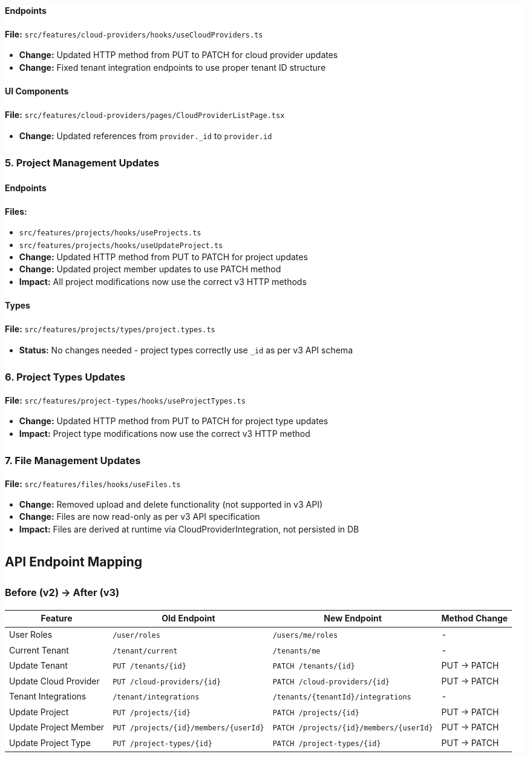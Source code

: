 #### Endpoints
**File:** `src/features/cloud-providers/hooks/useCloudProviders.ts`
- **Change:** Updated HTTP method from PUT to PATCH for cloud provider updates
- **Change:** Fixed tenant integration endpoints to use proper tenant ID structure

#### UI Components
**File:** `src/features/cloud-providers/pages/CloudProviderListPage.tsx`
- **Change:** Updated references from `provider._id` to `provider.id`

### 5. Project Management Updates

#### Endpoints
**Files:** 
- `src/features/projects/hooks/useProjects.ts`
- `src/features/projects/hooks/useUpdateProject.ts`
- **Change:** Updated HTTP method from PUT to PATCH for project updates
- **Change:** Updated project member updates to use PATCH method
- **Impact:** All project modifications now use the correct v3 HTTP methods

#### Types
**File:** `src/features/projects/types/project.types.ts`
- **Status:** No changes needed - project types correctly use `_id` as per v3 API schema

### 6. Project Types Updates
**File:** `src/features/project-types/hooks/useProjectTypes.ts`
- **Change:** Updated HTTP method from PUT to PATCH for project type updates
- **Impact:** Project type modifications now use the correct v3 HTTP method

### 7. File Management Updates
**File:** `src/features/files/hooks/useFiles.ts`
- **Change:** Removed upload and delete functionality (not supported in v3 API)
- **Change:** Files are now read-only as per v3 API specification
- **Impact:** Files are derived at runtime via CloudProviderIntegration, not persisted in DB

## API Endpoint Mapping

### Before (v2) → After (v3)

| Feature | Old Endpoint | New Endpoint | Method Change |
|---------|-------------|--------------|---------------|
| User Roles | `/user/roles` | `/users/me/roles` | - |
| Current Tenant | `/tenant/current` | `/tenants/me` | - |
| Update Tenant | `PUT /tenants/{id}` | `PATCH /tenants/{id}` | PUT → PATCH |
| Update Cloud Provider | `PUT /cloud-providers/{id}` | `PATCH /cloud-providers/{id}` | PUT → PATCH |
| Tenant Integrations | `/tenant/integrations` | `/tenants/{tenantId}/integrations` | - |
| Update Project | `PUT /projects/{id}` | `PATCH /projects/{id}` | PUT → PATCH |
| Update Project Member | `PUT /projects/{id}/members/{userId}` | `PATCH /projects/{id}/members/{userId}` | PUT → PATCH |
| Update Project Type | `PUT /project-types/{id}` | `PATCH /project-types/{id}` | PUT → PATCH |
